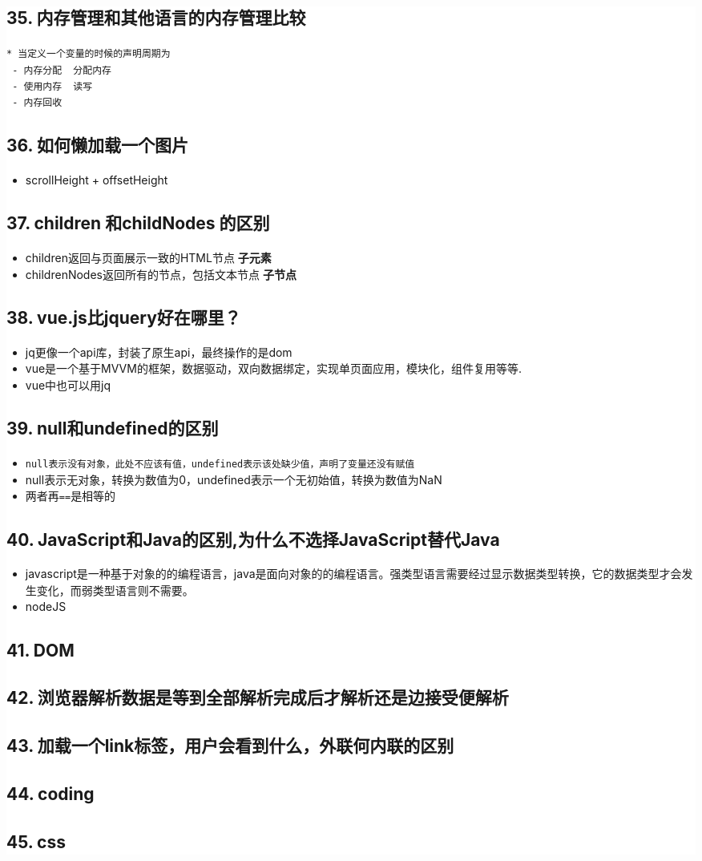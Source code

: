 ## 35. 内存管理和其他语言的内存管理比较
    * 当定义一个变量的时候的声明周期为
     - 内存分配  分配内存
     - 使用内存  读写
     - 内存回收

## 36. 如何懒加载一个图片
 - scrollHeight + offsetHeight

## 37. children 和childNodes 的区别
 - children返回与页面展示一致的HTML节点      **子元素**
 - childrenNodes返回所有的节点，包括文本节点     **子节点**

## 38. vue.js比jquery好在哪里？
 - jq更像一个api库，封装了原生api，最终操作的是dom
 - vue是一个基于MVVM的框架，数据驱动，双向数据绑定，实现单页面应用，模块化，组件复用等等.
 - vue中也可以用jq

## 39. null和undefined的区别
 -  `null表示没有对象，此处不应该有值，undefined表示该处缺少值，声明了变量还没有赋值`
 - null表示无对象，转换为数值为0，undefined表示一个无初始值，转换为数值为NaN
 - 两者再`==`是相等的

## 40. JavaScript和Java的区别,为什么不选择JavaScript替代Java

- javascript是一种基于对象的的编程语言，java是面向对象的的编程语言。强类型语言需要经过显示数据类型转换，它的数据类型才会发生变化，而弱类型语言则不需要。
- nodeJS

## 41. DOM

## 42. 浏览器解析数据是等到全部解析完成后才解析还是边接受便解析
## 43. 加载一个link标签，用户会看到什么，外联何内联的区别

## 44. coding

## 45. css

